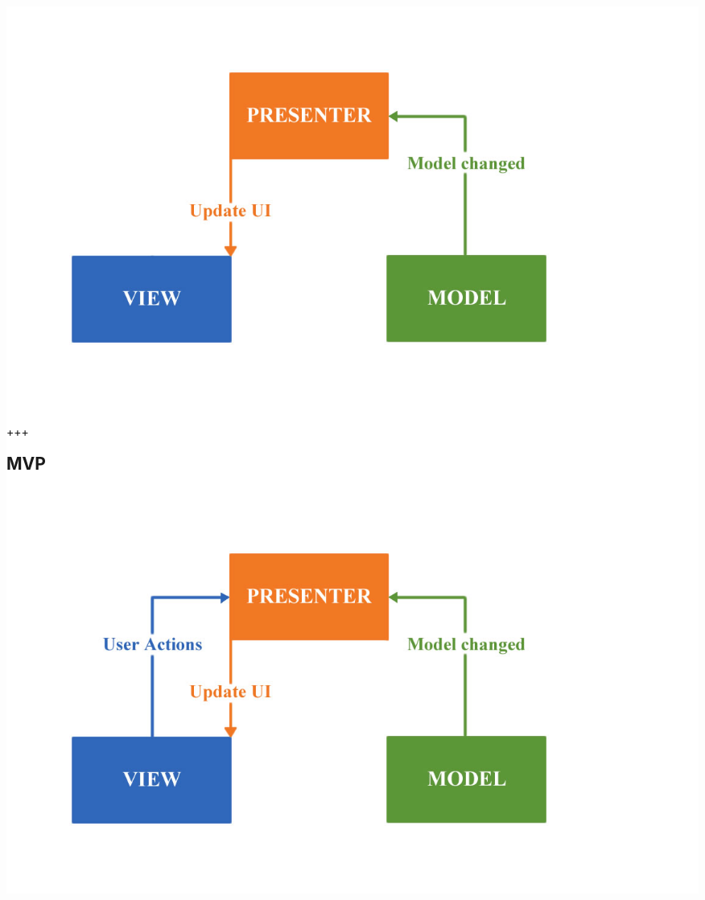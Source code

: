 <img src="assets/mvp-2.jpg" width="auto" height="500"/>

+++

<span style="font-size:1.5em; font-weight: bold;">MVP</span>

<img src="assets/mvp-3.jpg" width="auto" height="500"/>